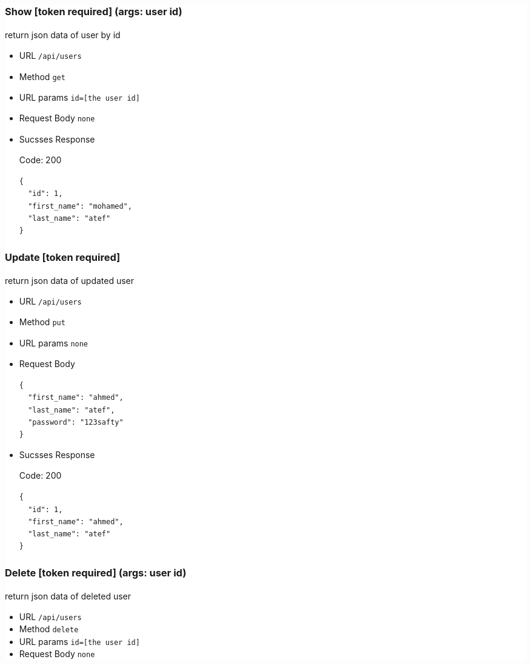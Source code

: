 ### Show [token required] (args: user id)

return json data of user by id

- URL `/api/users`
- Method `get`
- URL params `id=[the user id]`
- Request Body `none`

- Sucsses Response

  Code: 200

  ```
  {
    "id": 1,
    "first_name": "mohamed",
    "last_name": "atef"
  }
  ```

### Update [token required]

return json data of updated user

- URL `/api/users`
- Method `put`
- URL params `none`

- Request Body

  ```
  {
    "first_name": "ahmed",
    "last_name": "atef",
    "password": "123safty"
  }
  ```

- Sucsses Response

  Code: 200

  ```
  {
    "id": 1,
    "first_name": "ahmed",
    "last_name": "atef"
  }
  ```

### Delete [token required] (args: user id)

return json data of deleted user

- URL `/api/users`
- Method `delete`
- URL params `id=[the user id]`
- Request Body `none`
